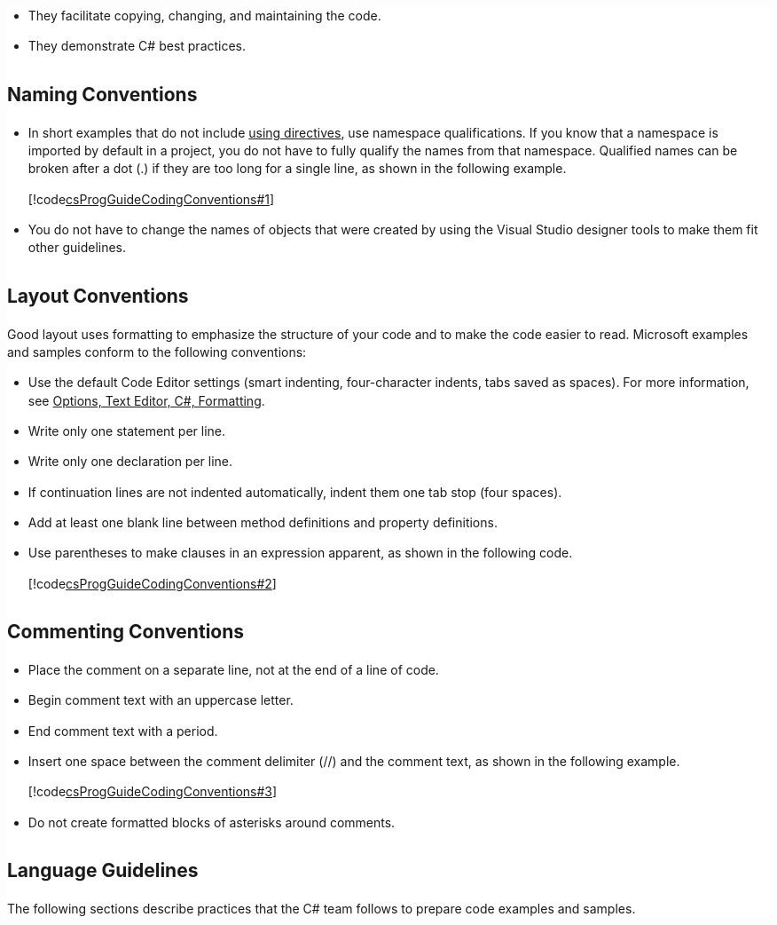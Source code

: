 -   They facilitate copying, changing, and maintaining the code.  
  
-   They demonstrate C# best practices.  
  
## Naming Conventions  
  
-   In short examples that do not include [using directives](../keywords/using-directive--csharp-reference-.md), use namespace qualifications. If you know that a namespace is imported by default in a project, you do not have to fully qualify the names from that namespace. Qualified names can be broken after a dot (.) if they are too long for a single line, as shown in the following example.  
  
     [!code[csProgGuideCodingConventions#1](../inside-a-program/codesnippet/CSharp/csharp-coding-conventions--csharp-programming-guide-_1.cs)]  
  
-   You do not have to change the names of objects that were created by using the Visual Studio designer tools to make them fit other guidelines.  
  
## Layout Conventions  
 Good layout uses formatting to emphasize the structure of your code and to make the code easier to read. Microsoft examples and samples conform to the following conventions:  
  
-   Use the default Code Editor settings (smart indenting, four-character indents, tabs saved as spaces). For more information, see [Options, Text Editor, C#, Formatting](../Topic/Options,%20Text%20Editor,%20C%23,%20Formatting.md).  
  
-   Write only one statement per line.  
  
-   Write only one declaration per line.  
  
-   If continuation lines are not indented automatically, indent them one tab stop (four spaces).  
  
-   Add at least one blank line between method definitions and property definitions.  
  
-   Use parentheses to make clauses in an expression apparent, as shown in the following code.  
  
     [!code[csProgGuideCodingConventions#2](../inside-a-program/codesnippet/CSharp/csharp-coding-conventions--csharp-programming-guide-_2.cs)]  
  
## Commenting Conventions  
  
-   Place the comment on a separate line, not at the end of a line of code.  
  
-   Begin comment text with an uppercase letter.  
  
-   End comment text with a period.  
  
-   Insert one space between the comment delimiter (//) and the comment text, as shown in the following example.  
  
     [!code[csProgGuideCodingConventions#3](../inside-a-program/codesnippet/CSharp/csharp-coding-conventions--csharp-programming-guide-_3.cs)]  
  
-   Do not create formatted blocks of asterisks around comments.  
  
## Language Guidelines  
 The following sections describe practices that the C# team follows to prepare code examples and samples.  
  